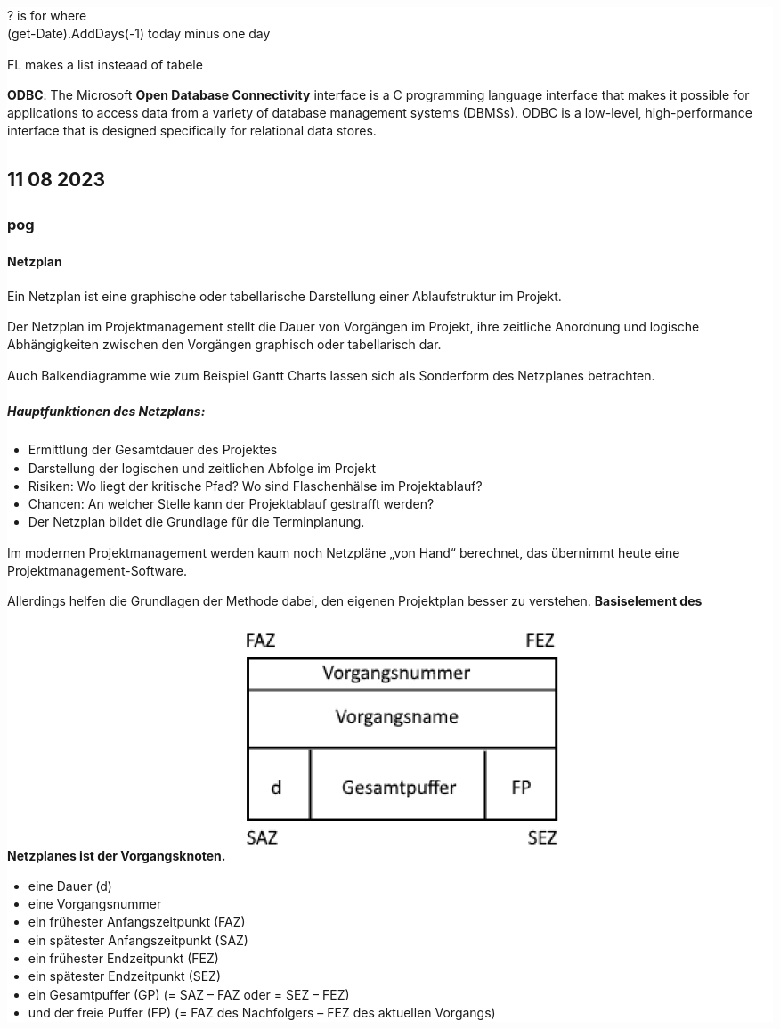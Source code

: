? is for where  
(get-Date).AddDays(-1) today minus one day

FL makes a list insteaad of tabele

**ODBC**: The Microsoft **Open Database Connectivity** interface is a C programming language interface that makes it possible for applications to access data from a variety of database management systems (DBMSs). ODBC is a low-level, high-performance interface that is designed specifically for relational data stores.

## 11 08 2023

### pog

#### Netzplan

Ein Netzplan ist eine graphische oder tabellarische Darstellung einer Ablaufstruktur im Projekt.

Der Netzplan im Projektmanagement stellt die Dauer von Vorgängen im Projekt, ihre zeitliche Anordnung und logische Abhängigkeiten zwischen den Vorgängen graphisch oder tabellarisch dar.

Auch Balkendiagramme wie zum Beispiel Gantt Charts lassen sich als Sonderform des Netzplanes betrachten.

##### Hauptfunktionen des Netzplans:

- Ermittlung der Gesamtdauer des Projektes
- Darstellung der logischen und zeitlichen Abfolge im Projekt
- Risiken: Wo liegt der kritische Pfad? Wo sind Flaschenhälse im Projektablauf?
- Chancen: An welcher Stelle kann der Projektablauf gestrafft werden?
- Der Netzplan bildet die Grundlage für die Terminplanung.

Im modernen Projektmanagement werden kaum noch Netzpläne „von Hand“ berechnet, das übernimmt heute eine Projektmanagement-Software.

Allerdings helfen die Grundlagen der Methode dabei, den eigenen Projektplan besser zu verstehen.
**Basiselement des Netzplanes ist der Vorgangsknoten.**
![Alt text](img/netz1.png)

- eine Dauer (d)
- eine Vorgangsnummer
- ein frühester Anfangszeitpunkt (FAZ)
- ein spätester Anfangszeitpunkt (SAZ)
- ein frühester Endzeitpunkt (FEZ)
- ein spätester Endzeitpunkt (SEZ)
- ein Gesamtpuffer (GP) (= SAZ – FAZ oder = SEZ – FEZ)
- und der freie Puffer (FP) (= FAZ des Nachfolgers – FEZ des aktuellen Vorgangs)
